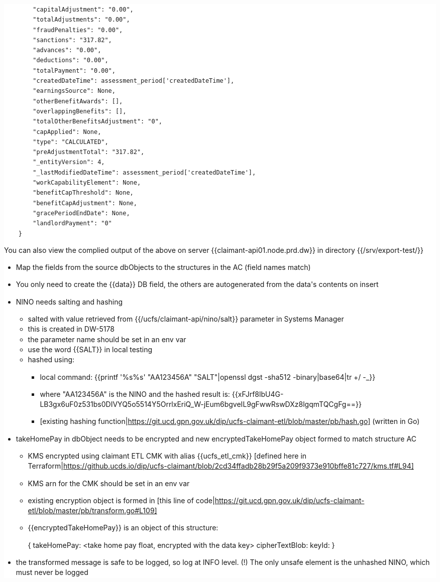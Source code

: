             "capitalAdjustment": "0.00",
            "totalAdjustments": "0.00",
            "fraudPenalties": "0.00",
            "sanctions": "317.82",
            "advances": "0.00",
            "deductions": "0.00",
            "totalPayment": "0.00",
            "createdDateTime": assessment_period['createdDateTime'],
            "earningsSource": None,
            "otherBenefitAwards": [],
            "overlappingBenefits": [],
            "totalOtherBenefitsAdjustment": "0",
            "capApplied": None,
            "type": "CALCULATED",
            "preAdjustmentTotal": "317.82",
            "_entityVersion": 4,
            "_lastModifiedDateTime": assessment_period['createdDateTime'],
            "workCapabilityElement": None,
            "benefitCapThreshold": None,
            "benefitCapAdjustment": None,
            "gracePeriodEndDate": None,
            "landlordPayment": "0"
        }


You can also view the complied output of the above on server {{claimant-api01.node.prd.dw}} in directory {{/srv/export-test/}}
* Map the fields from the source dbObjects to the structures in the AC (field names match)
* You only need to create the {{data}} DB field, the others are autogenerated from the data's contents on insert
* NINO needs salting and hashing
  * salted with value retrieved from {{/ucfs/claimant-api/nino/salt}} parameter in Systems Manager
  * this is created in DW-5178
  * the parameter name should be set in an env var
  * use the word {{SALT}} in local testing
  * hashed using:
    * local command: {{printf '%s%s' "AA123456A" "SALT"|openssl dgst -sha512 -binary|base64|tr +/ -_}}
    * where "AA123456A" is the NINO and the hashed result is:
    {{xFJrf8lbU4G-LB3gx6uF0z531bs0DIVYQ5o5514Y5OrrlxEriQ_W-jEum6bgveIL9gFwwRswDXz8lgqmTQCgFg==}}

    * [existing hashing function|https://git.ucd.gpn.gov.uk/dip/ucfs-claimant-etl/blob/master/pb/hash.go] (written in Go)
* takeHomePay in dbObject needs to be encrypted and new encryptedTakeHomePay object formed to match structure AC
  * KMS encrypted using claimant ETL CMK with alias {{ucfs_etl_cmk}} [defined here in Terraform|https://github.ucds.io/dip/ucfs-claimant/blob/2cd34ffadb28b29f5a209f9373e910bffe81c727/kms.tf#L94]
  * KMS arn for the CMK should be set in an env var
  * existing encryption object is formed in [this line of code|https://git.ucd.gpn.gov.uk/dip/ucfs-claimant-etl/blob/master/pb/transform.go#L109]
  * {{encryptedTakeHomePay}} is an object of this structure:

    {
        takeHomePay: <take home pay float, encrypted with the data key>
        cipherTextBlob: <encrypted data key that encrypted the take home pay>
        keyId: <the arn of the CMK that encrypted the data key>
    }

* the transformed message is safe to be logged, so log at INFO level. (!) The only unsafe element is the unhashed NINO, which must never be logged
